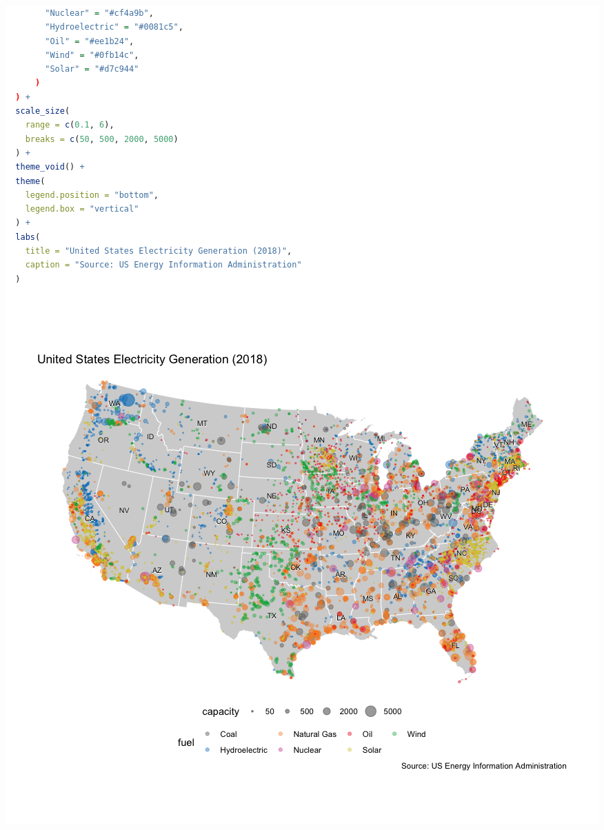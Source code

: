 ``` r
        "Nuclear" = "#cf4a9b", 
        "Hydroelectric" = "#0081c5", 
        "Oil" = "#ee1b24", 
        "Wind" = "#0fb14c", 
        "Solar" = "#d7c944"
      )
  ) +
  scale_size(
    range = c(0.1, 6), 
    breaks = c(50, 500, 2000, 5000)
  ) + 
  theme_void() + 
  theme(
    legend.position = "bottom",
    legend.box = "vertical"
  ) +
  labs(
    title = "United States Electricity Generation (2018)",
    caption = "Source: US Energy Information Administration"
  )
```

<img src="step_6_final_report_files/figure-gfm/unnamed-chunk-5-1.png" style="display: block; margin: auto;" />
